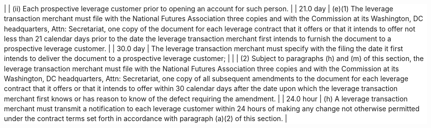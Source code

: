 |            |           (ii) Each prospective leverage customer prior to opening an account for such person.                                                                                                                                                                                                                                                                                                                                                                                                                                                                                                                                                                                                                                                                                                                                                                                                                                                                                                                                                                                                                                                       |
| 21.0 day   | (e)(1) The leverage transaction merchant must file with the National Futures Association three copies and with the Commission at its Washington, DC headquarters, Attn: Secretariat, one copy of the document for each leverage contract that it offers or that it intends to offer not less than 21 calendar days prior to the date the leverage transaction merchant first intends to furnish the document to a prospective leverage customer.                                                                                                                                                                                                                                                                                                                                                                                                                                                                                                                                                                                                                                                                                                     |
| 30.0 day   | The leverage transaction merchant must specify with the filing the date it first intends to deliver the document to a prospective leverage customer;                                                                                                                                                                                                                                                                                                                                                                                                                                                                                                                                                                                                                                                                                                                                                                                                                                                                                                                                                                                                 |
|            |           (2) Subject to paragraphs (h) and (m) of this section, the leverage transaction merchant must file with the National Futures Association three copies and with the Commission at its Washington, DC headquarters, Attn: Secretariat, one copy of all subsequent amendments to the document for each leverage contract that it offers or that it intends to offer within 30 calendar days after the date upon which the leverage transaction merchant first knows or has reason to know of the defect requiring the amendment.                                                                                                                                                                                                                                                                                                                                                                                                                                                                                                                                                                                                              |
| 24.0 hour  | (h) A leverage transaction merchant must transmit a notification to each leverage customer within 24 hours of making any change not otherwise permitted under the contract terms set forth in accordance with paragraph (a)(2) of this section.                                                                                                                                                                                                                                                                                                                                                                                                                                                                                                                                                                                                                                                                                                                                                                                                                                                                                                      |
